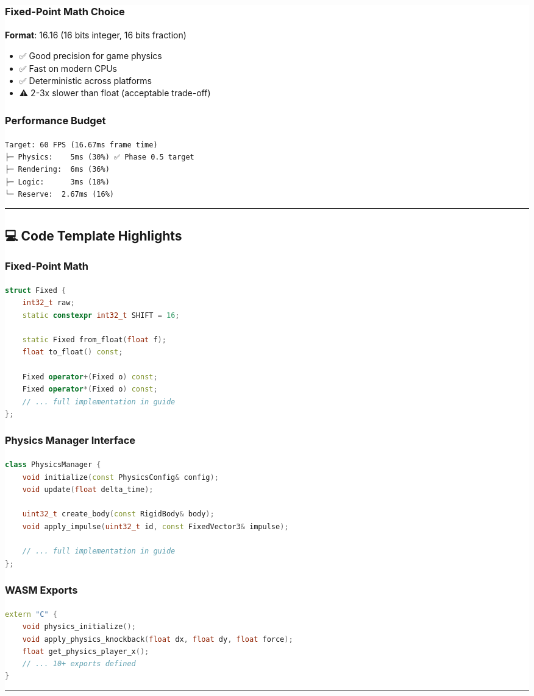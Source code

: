 ### Fixed-Point Math Choice
**Format**: 16.16 (16 bits integer, 16 bits fraction)
- ✅ Good precision for game physics
- ✅ Fast on modern CPUs
- ✅ Deterministic across platforms
- ⚠️ 2-3x slower than float (acceptable trade-off)

### Performance Budget
```
Target: 60 FPS (16.67ms frame time)
├─ Physics:    5ms (30%) ✅ Phase 0.5 target
├─ Rendering:  6ms (36%)
├─ Logic:      3ms (18%)
└─ Reserve:  2.67ms (16%)
```

---

## 💻 Code Template Highlights

### Fixed-Point Math
```cpp
struct Fixed {
    int32_t raw;
    static constexpr int32_t SHIFT = 16;
    
    static Fixed from_float(float f);
    float to_float() const;
    
    Fixed operator+(Fixed o) const;
    Fixed operator*(Fixed o) const;
    // ... full implementation in guide
};
```

### Physics Manager Interface
```cpp
class PhysicsManager {
    void initialize(const PhysicsConfig& config);
    void update(float delta_time);
    
    uint32_t create_body(const RigidBody& body);
    void apply_impulse(uint32_t id, const FixedVector3& impulse);
    
    // ... full implementation in guide
};
```

### WASM Exports
```cpp
extern "C" {
    void physics_initialize();
    void apply_physics_knockback(float dx, float dy, float force);
    float get_physics_player_x();
    // ... 10+ exports defined
}
```

---